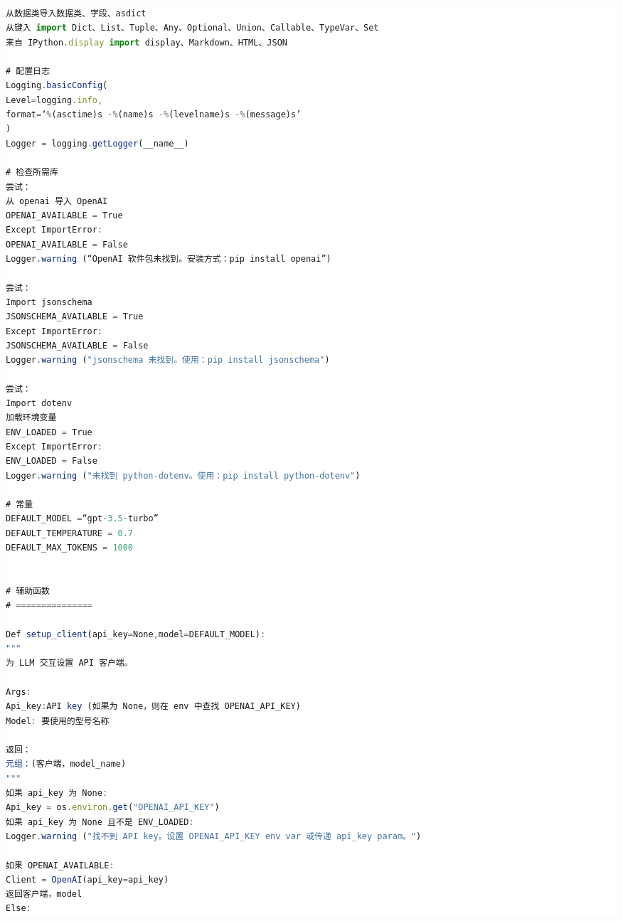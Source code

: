 ````javascript
从数据类导入数据类、字段、asdict
从键入 import Dict、List、Tuple、Any、Optional、Union、Callable、TypeVar、Set
来自 IPython.display import display、Markdown、HTML、JSON

# 配置日志
Logging.basicConfig(
Level=logging.info,
format=‘%(asctime)s -%(name)s -%(levelname)s -%(message)s’
)
Logger = logging.getLogger(__name__)

# 检查所需库
尝试：
从 openai 导入 OpenAI
OPENAI_AVAILABLE = True
Except ImportError:
OPENAI_AVAILABLE = False
Logger.warning (“OpenAI 软件包未找到。安装方式：pip install openai”)

尝试：
Import jsonschema
JSONSCHEMA_AVAILABLE = True
Except ImportError:
JSONSCHEMA_AVAILABLE = False
Logger.warning ("jsonschema 未找到。使用：pip install jsonschema")

尝试：
Import dotenv
加载环境变量
ENV_LOADED = True
Except ImportError:
ENV_LOADED = False
Logger.warning ("未找到 python-dotenv。使用：pip install python-dotenv")

# 常量
DEFAULT_MODEL =“gpt-3.5-turbo”
DEFAULT_TEMPERATURE = 0.7
DEFAULT_MAX_TOKENS = 1000


# 辅助函数
# ===============

Def setup_client(api_key=None,model=DEFAULT_MODEL):
"""
为 LLM 交互设置 API 客户端。

Args:
Api_key:API key (如果为 None，则在 env 中查找 OPENAI_API_KEY)
Model: 要使用的型号名称

返回：
元组：(客户端，model_name)
"""
如果 api_key 为 None:
Api_key = os.environ.get("OPENAI_API_KEY")
如果 api_key 为 None 且不是 ENV_LOADED:
Logger.warning ("找不到 API key。设置 OPENAI_API_KEY env var 或传递 api_key param。")

如果 OPENAI_AVAILABLE:
Client = OpenAI(api_key=api_key)
返回客户端，model
Else:
````